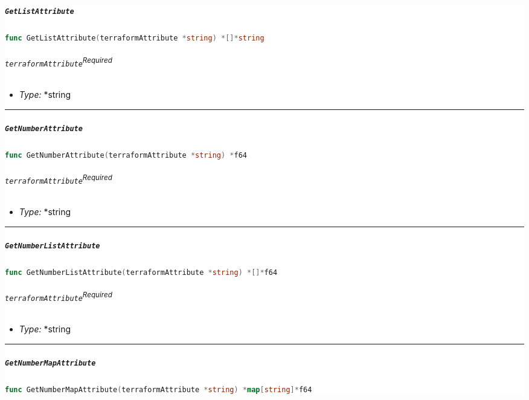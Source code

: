 
##### `GetListAttribute` <a name="GetListAttribute" id="@cdktf/provider-kubernetes.ingressClass.IngressClassSpecParametersOutputReference.getListAttribute"></a>

```go
func GetListAttribute(terraformAttribute *string) *[]*string
```

###### `terraformAttribute`<sup>Required</sup> <a name="terraformAttribute" id="@cdktf/provider-kubernetes.ingressClass.IngressClassSpecParametersOutputReference.getListAttribute.parameter.terraformAttribute"></a>

- *Type:* *string

---

##### `GetNumberAttribute` <a name="GetNumberAttribute" id="@cdktf/provider-kubernetes.ingressClass.IngressClassSpecParametersOutputReference.getNumberAttribute"></a>

```go
func GetNumberAttribute(terraformAttribute *string) *f64
```

###### `terraformAttribute`<sup>Required</sup> <a name="terraformAttribute" id="@cdktf/provider-kubernetes.ingressClass.IngressClassSpecParametersOutputReference.getNumberAttribute.parameter.terraformAttribute"></a>

- *Type:* *string

---

##### `GetNumberListAttribute` <a name="GetNumberListAttribute" id="@cdktf/provider-kubernetes.ingressClass.IngressClassSpecParametersOutputReference.getNumberListAttribute"></a>

```go
func GetNumberListAttribute(terraformAttribute *string) *[]*f64
```

###### `terraformAttribute`<sup>Required</sup> <a name="terraformAttribute" id="@cdktf/provider-kubernetes.ingressClass.IngressClassSpecParametersOutputReference.getNumberListAttribute.parameter.terraformAttribute"></a>

- *Type:* *string

---

##### `GetNumberMapAttribute` <a name="GetNumberMapAttribute" id="@cdktf/provider-kubernetes.ingressClass.IngressClassSpecParametersOutputReference.getNumberMapAttribute"></a>

```go
func GetNumberMapAttribute(terraformAttribute *string) *map[string]*f64
```
